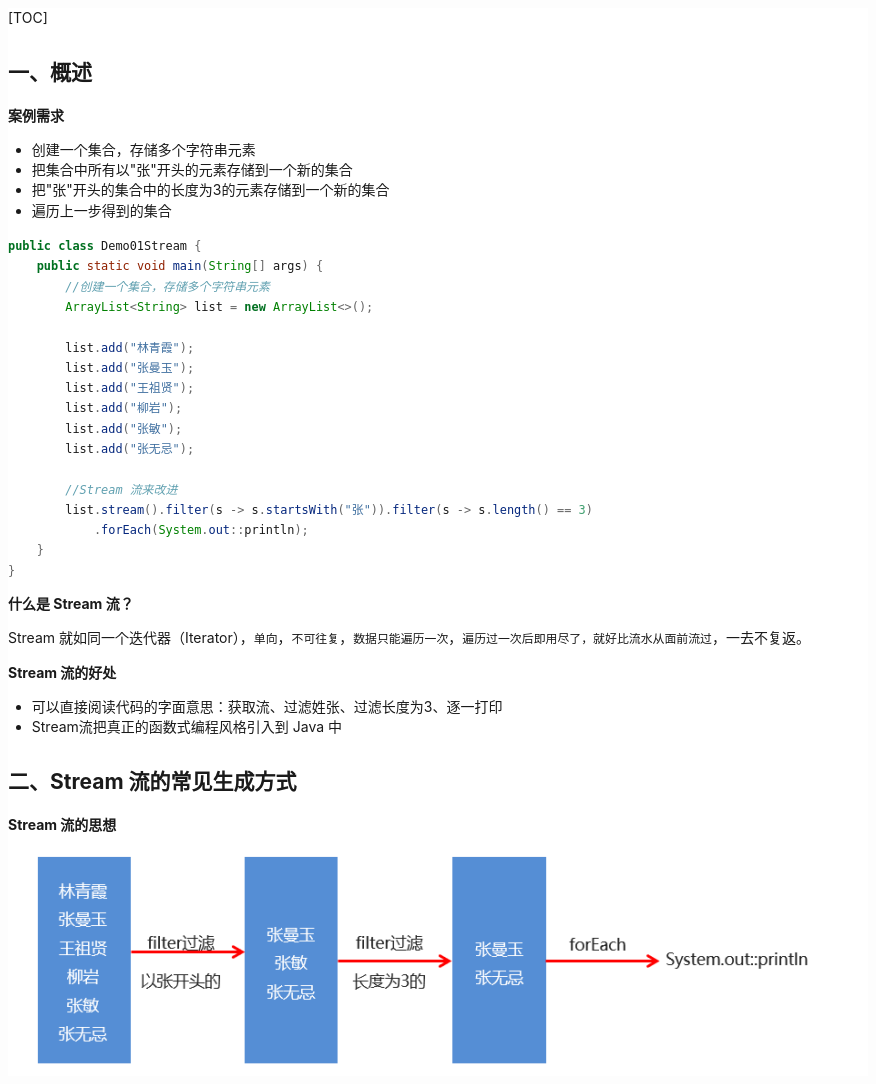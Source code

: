 [TOC]

## 一、概述

**案例需求**

- 创建一个集合，存储多个字符串元素
- 把集合中所有以"张"开头的元素存储到一个新的集合
- 把"张"开头的集合中的长度为3的元素存储到一个新的集合
- 遍历上一步得到的集合

```java
public class Demo01Stream {
    public static void main(String[] args) {
        //创建一个集合，存储多个字符串元素
        ArrayList<String> list = new ArrayList<>();

        list.add("林青霞");
        list.add("张曼玉");
        list.add("王祖贤");
        list.add("柳岩");
        list.add("张敏");
        list.add("张无忌");

        //Stream 流来改进
        list.stream().filter(s -> s.startsWith("张")).filter(s -> s.length() == 3)
            .forEach(System.out::println);
    }
}
```

**什么是 Stream 流？**

Stream 就如同一个迭代器（Iterator），`单向`，`不可往复`，`数据只能遍历一次`，`遍历过一次后即用尽了，就好比流水从面前流过`，一去不复返。

**Stream 流的好处**

- 可以直接阅读代码的字面意思：获取流、过滤姓张、过滤长度为3、逐一打印
- Stream流把真正的函数式编程风格引入到 Java 中

## 二、Stream 流的常见生成方式

**Stream 流的思想**

![image.png](../../imgs/1578298727704-b2ff68fb-4f89-442f-96ac-12e5ae8d3bb7.png)

